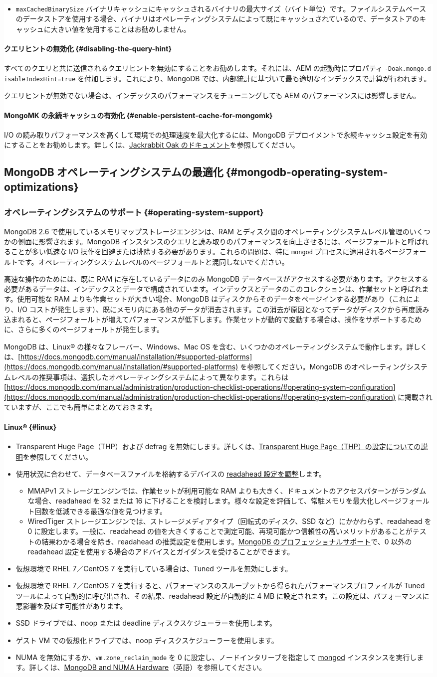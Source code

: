 * `maxCachedBinarySize`
バイナリキャッシュにキャッシュされるバイナリの最大サイズ（バイト単位）です。ファイルシステムベースのデータストアを使用する場合、バイナリはオペレーティングシステムによって既にキャッシュされているので、データストアのキャッシュに大きい値を使用することはお勧めしません。

#### クエリヒントの無効化 {#disabling-the-query-hint}

すべてのクエリと共に送信されるクエリヒントを無効にすることをお勧めします。それには、AEM の起動時にプロパティ `-Doak.mongo.disableIndexHint=true` を付加します。これにより、MongoDB では、内部統計に基づいて最も適切なインデックスで計算が行われます。

クエリヒントが無効でない場合は、インデックスのパフォーマンスをチューニングしても AEM のパフォーマンスには影響しません。

#### MongoMK の永続キャッシュの有効化 {#enable-persistent-cache-for-mongomk}

I/O の読み取りパフォーマンスを高くして環境での処理速度を最大化するには、MongoDB デプロイメントで永続キャッシュ設定を有効にすることをお勧めします。詳しくは、[Jackrabbit Oak のドキュメント](https://jackrabbit.apache.org/oak/docs/nodestore/persistent-cache.html)を参照してください。

## MongoDB オペレーティングシステムの最適化 {#mongodb-operating-system-optimizations}

### オペレーティングシステムのサポート {#operating-system-support}

MongoDB 2.6 で使用しているメモリマップストレージエンジンは、RAM とディスク間のオペレーティングシステムレベル管理のいくつかの側面に影響されます。MongoDB インスタンスのクエリと読み取りのパフォーマンスを向上させるには、ページフォールトと呼ばれることが多い低速な I/O 操作を回避または排除する必要があります。これらの問題は、特に `mongod` プロセスに適用されるページフォールトです。オペレーティングシステムレベルのページフォールトと混同しないでください。

高速な操作のためには、既に RAM に存在しているデータにのみ MongoDB データベースがアクセスする必要があります。アクセスする必要があるデータは、インデックスとデータで構成されています。インデックスとデータのこのコレクションは、作業セットと呼ばれます。使用可能な RAM よりも作業セットが大きい場合、MongoDB はディスクからそのデータをページインする必要があり（これにより、I/O コストが発生します）、既にメモリ内にある他のデータが消去されます。この消去が原因となってデータがディスクから再度読み込まれると、ページフォールトが増えてパフォーマンスが低下します。作業セットが動的で変動する場合は、操作をサポートするために、さらに多くのページフォールトが発生します。

MongoDB は、Linux® の様々なフレーバー、Windows、Mac OS を含む、いくつかのオペレーティングシステムで動作します。詳しくは、[https://docs.mongodb.com/manual/installation/#supported-platforms](https://docs.mongodb.com/manual/installation/#supported-platforms) を参照してください。MongoDB のオペレーティングシステムレベルの推奨事項は、選択したオペレーティングシステムによって異なります。これらは [https://docs.mongodb.com/manual/administration/production-checklist-operations/#operating-system-configuration](https://docs.mongodb.com/manual/administration/production-checklist-operations/#operating-system-configuration) に掲載されていますが、ここでも簡単にまとめておきます。

#### Linux® {#linux}

* Transparent Huge Page（THP）および defrag を無効にします。詳しくは、[Transparent Huge Page（THP）の設定についての説明](https://docs.mongodb.com/manual/tutorial/transparent-huge-pages/)を参照してください。
* 使用状況に合わせて、データベースファイルを格納するデバイスの [readahead 設定を調整](https://docs.mongodb.com/manual/administration/production-notes/#readahead)します。

   * MMAPv1 ストレージエンジンでは、作業セットが利用可能な RAM よりも大きく、ドキュメントのアクセスパターンがランダムな場合、readahead を 32 または 16 に下げることを検討します。様々な設定を評価して、常駐メモリを最大化しページフォールト回数を低減できる最適な値を見つけます。
   * WiredTiger ストレージエンジンでは、ストレージメディアタイプ（回転式のディスク、SSD など）にかかわらず、readahead を 0 に設定します。一般に、readahead の値を大きくすることで測定可能、再現可能かつ信頼性の高いメリットがあることがテストの結果わかる場合を除き、readahead の推奨設定を使用します。[MongoDB のプロフェッショナルサポート](https://docs.mongodb.com/manual/administration/production-notes/#readahead)で、0 以外の readahead 設定を使用する場合のアドバイスとガイダンスを受けることができます。

* 仮想環境で RHEL 7／CentOS 7 を実行している場合は、Tuned ツールを無効にします。
* 仮想環境で RHEL 7／CentOS 7 を実行すると、パフォーマンスのスループットから得られたパフォーマンスプロファイルが Tuned ツールによって自動的に呼び出され、その結果、readahead 設定が自動的に 4 MB に設定されます。この設定は、パフォーマンスに悪影響を及ぼす可能性があります。
* SSD ドライブでは、noop または deadline ディスクスケジューラーを使用します。
* ゲスト VM での仮想化ドライブでは、noop ディスクスケジューラーを使用します。
* NUMA を無効にするか、`vm.zone_reclaim_mode` を 0 に設定し、ノードインタリーブを指定して [mongod](https://docs.mongodb.com/manual/administration/production-notes/#readahead) インスタンスを実行します。詳しくは、[MongoDB and NUMA Hardware](https://docs.mongodb.com/manual/administration/production-notes/#readahead)（英語）を参照してください。
